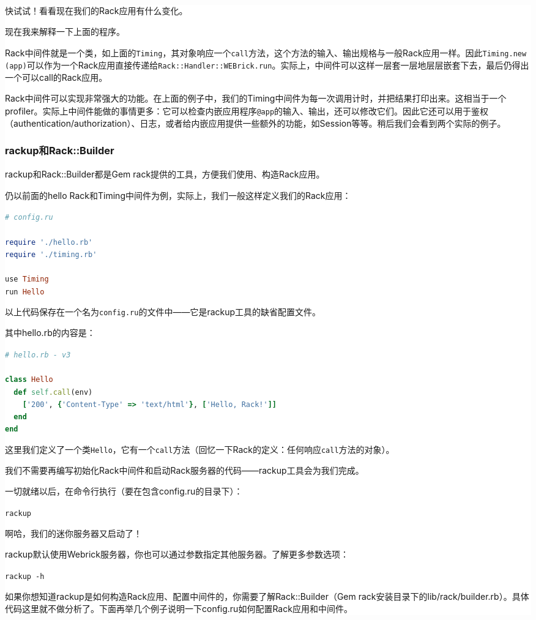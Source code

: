 快试试！看看现在我们的Rack应用有什么变化。

现在我来解释一下上面的程序。

Rack中间件就是一个类，如上面的`Timing`，其对象响应一个`call`方法，这个方法的输入、输出规格与一般Rack应用一样。因此`Timing.new(app)`可以作为一个Rack应用直接传递给`Rack::Handler::WEBrick.run`。实际上，中间件可以这样一层套一层地层层嵌套下去，最后仍得出一个可以call的Rack应用。

Rack中间件可以实现非常强大的功能。在上面的例子中，我们的Timing中间件为每一次调用计时，并把结果打印出来。这相当于一个profiler。实际上中间件能做的事情更多：它可以检查内嵌应用程序`@app`的输入、输出，还可以修改它们。因此它还可以用于鉴权（authentication/authorization）、日志，或者给内嵌应用提供一些额外的功能，如Session等等。稍后我们会看到两个实际的例子。

### rackup和Rack::Builder
rackup和Rack::Builder都是Gem rack提供的工具，方便我们使用、构造Rack应用。

仍以前面的hello Rack和Timing中间件为例，实际上，我们一般这样定义我们的Rack应用：

```ruby
# config.ru

require './hello.rb'
require './timing.rb'

use Timing
run Hello
```

以上代码保存在一个名为`config.ru`的文件中——它是rackup工具的缺省配置文件。

其中hello.rb的内容是：

```ruby
# hello.rb - v3

class Hello
  def self.call(env)
    ['200', {'Content-Type' => 'text/html'}, ['Hello, Rack!']]
  end
end
```

这里我们定义了一个类`Hello`，它有一个`call`方法（回忆一下Rack的定义：任何响应`call`方法的对象）。

我们不需要再编写初始化Rack中间件和启动Rack服务器的代码——rackup工具会为我们完成。

一切就绪以后，在命令行执行（要在包含config.ru的目录下）：

```
rackup
```

啊哈，我们的迷你服务器又启动了！

rackup默认使用Webrick服务器，你也可以通过参数指定其他服务器。了解更多参数选项：

```
rackup -h
```

如果你想知道rackup是如何构造Rack应用、配置中间件的，你需要了解Rack::Builder（Gem rack安装目录下的lib/rack/builder.rb）。具体代码这里就不做分析了。下面再举几个例子说明一下config.ru如何配置Rack应用和中间件。


[^1]: [Web服务器->编程语言与技术->Ruby](https://getfullstack.com/web_server/server_programming/ruby.html)
[^2]: 常见的Rack应用服务器有Phusion Passenger，Unicorn，Thin，Puma和Webrick等等。
[^3]: Webrick一般用于开发环境，你的生产环境应该使用Phusion Passenger或者Unicorn等高性能的Rack服务器。
[^4]: 我喜欢直接从代码开始，我也建议读者手工输入并运行全部的代码示例，并且反复强调一点：技术文章不要只去读，要做！
[^5]: 一般我们不这么用，后面的rackup一节会展示通常的用法，但二者的本质是一样的，只是表现形式不同。
[^6]: 更多关于Rails on Rack的信息可参考：[Rails on Rack](http://guides.rubyonrails.org/rails_on_rack.html)
[^7]: 实际上Rack服务器也可以（而且并不少见）给Rack应用加上一些额外的中间件，用于输出DEBUG日志等一些工作。这些中间件在所有中间件栈的位置比config.ru中的还要“高”。
[^8]: CGI即通用网关接口（Common Gateway Interface），我在《Web全栈技术指南》的[Web服务器->编程语言与技术->CGI](http://getfullstack.com/web_server/server_programming/cgi.html)一节做过介绍。
[^9]: 细心的读者可能会问：Rack应用难道不是对每个请求构造一个新的实例么？比如一个从Sinatra::Base继承来的类，对每次请求都会生成新的实例，成员变量也都重新初始化了。其实并没有！以Sinatra为例，它只是每次从初始化好的、无状态的Rack应用对象dup一个实例，用完就释放，下次再dup一个新的。具体你要看看Sinatra或者Rails的代码是如何做到的。